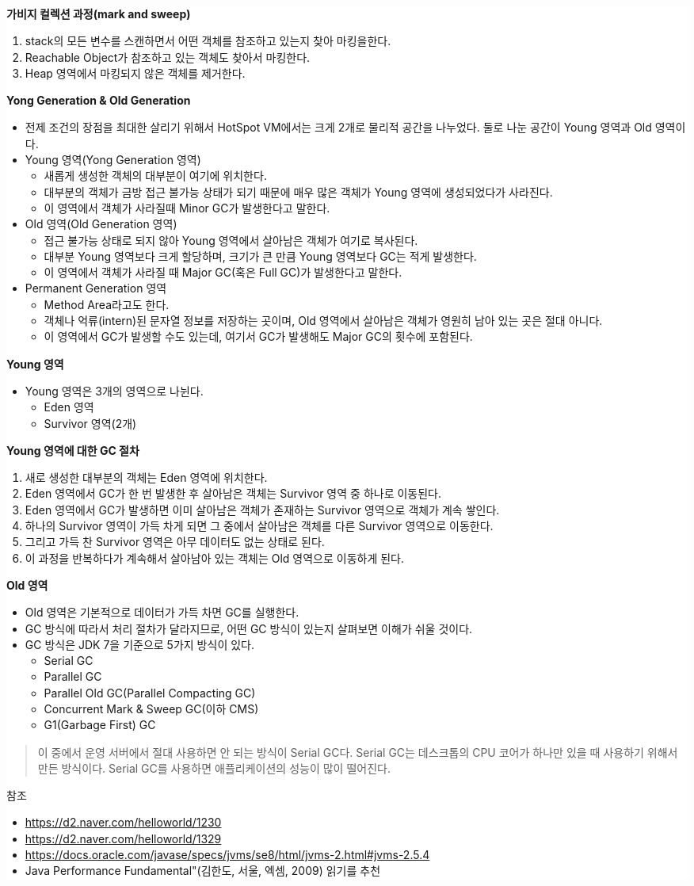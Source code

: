 

**가비지 컬렉션 과정(mark and sweep)**

1. stack의 모든 변수를 스캔하면서 어떤 객체를 참조하고 있는지 찾아 마킹을한다.
2. Reachable Object가 참조하고 있는 객체도 찾아서 마킹한다.
3. Heap 영역에서 마킹되지 않은 객체를 제거한다.



**Yong Generation & Old Generation**

* 전제 조건의 장점을 최대한 살리기 위해서 HotSpot VM에서는 크게 2개로 물리적 공간을 나누었다. 둘로 나눈 공간이 Young 영역과 Old 영역이다.
* Young 영역(Yong Generation 영역)
  * 새롭게 생성한 객체의 대부분이 여기에 위치한다. 
  * 대부분의 객체가 금방 접근 불가능 상태가 되기 때문에 매우 많은 객체가 Young 영역에 생성되었다가 사라진다. 
  * 이 영역에서 객체가 사라질때 Minor GC가 발생한다고 말한다.
* Old 영역(Old Generation 영역)
  * 접근 불가능 상태로 되지 않아 Young 영역에서 살아남은 객체가 여기로 복사된다. 
  * 대부분 Young 영역보다 크게 할당하며, 크기가 큰 만큼 Young 영역보다 GC는 적게 발생한다. 
  * 이 영역에서 객체가 사라질 때 Major GC(혹은 Full GC)가 발생한다고 말한다.
* Permanent Generation 영역
  * Method Area라고도 한다. 
  * 객체나 억류(intern)된 문자열 정보를 저장하는 곳이며, Old 영역에서 살아남은 객체가 영원히 남아 있는 곳은 절대 아니다. 
  * 이 영역에서 GC가 발생할 수도 있는데, 여기서 GC가 발생해도 Major GC의 횟수에 포함된다.



**Young 영역**

* Young 영역은 3개의 영역으로 나뉜다.
  * Eden 영역
  * Survivor 영역(2개)



**Young 영역에 대한 GC 절차**

1. 새로 생성한 대부분의 객체는 Eden 영역에 위치한다.
2. Eden 영역에서 GC가 한 번 발생한 후 살아남은 객체는 Survivor 영역 중 하나로 이동된다.
3. Eden 영역에서 GC가 발생하면 이미 살아남은 객체가 존재하는 Survivor 영역으로 객체가 계속 쌓인다.
4. 하나의 Survivor 영역이 가득 차게 되면 그 중에서 살아남은 객체를 다른 Survivor 영역으로 이동한다. 
5. 그리고 가득 찬 Survivor 영역은 아무 데이터도 없는 상태로 된다.
6. 이 과정을 반복하다가 계속해서 살아남아 있는 객체는 Old 영역으로 이동하게 된다.



**Old 영역**

* Old 영역은 기본적으로 데이터가 가득 차면 GC를 실행한다.
* GC 방식에 따라서 처리 절차가 달라지므로, 어떤 GC 방식이 있는지 살펴보면 이해가 쉬울 것이다. 
* GC 방식은 JDK 7을 기준으로 5가지 방식이 있다.
  * Serial GC
  * Parallel GC
  * Parallel Old GC(Parallel Compacting GC)
  * Concurrent Mark & Sweep GC(이하 CMS)
  * G1(Garbage First) GC

> 이 중에서 운영 서버에서 절대 사용하면 안 되는 방식이 Serial GC다. Serial GC는 데스크톱의 CPU 코어가 하나만 있을 때 사용하기 위해서 만든 방식이다. Serial GC를 사용하면 애플리케이션의 성능이 많이 떨어진다.



참조

* https://d2.naver.com/helloworld/1230
* https://d2.naver.com/helloworld/1329
* https://docs.oracle.com/javase/specs/jvms/se8/html/jvms-2.html#jvms-2.5.4
* Java Performance Fundamental"(김한도, 서울, 엑셈, 2009) 읽기를 추천